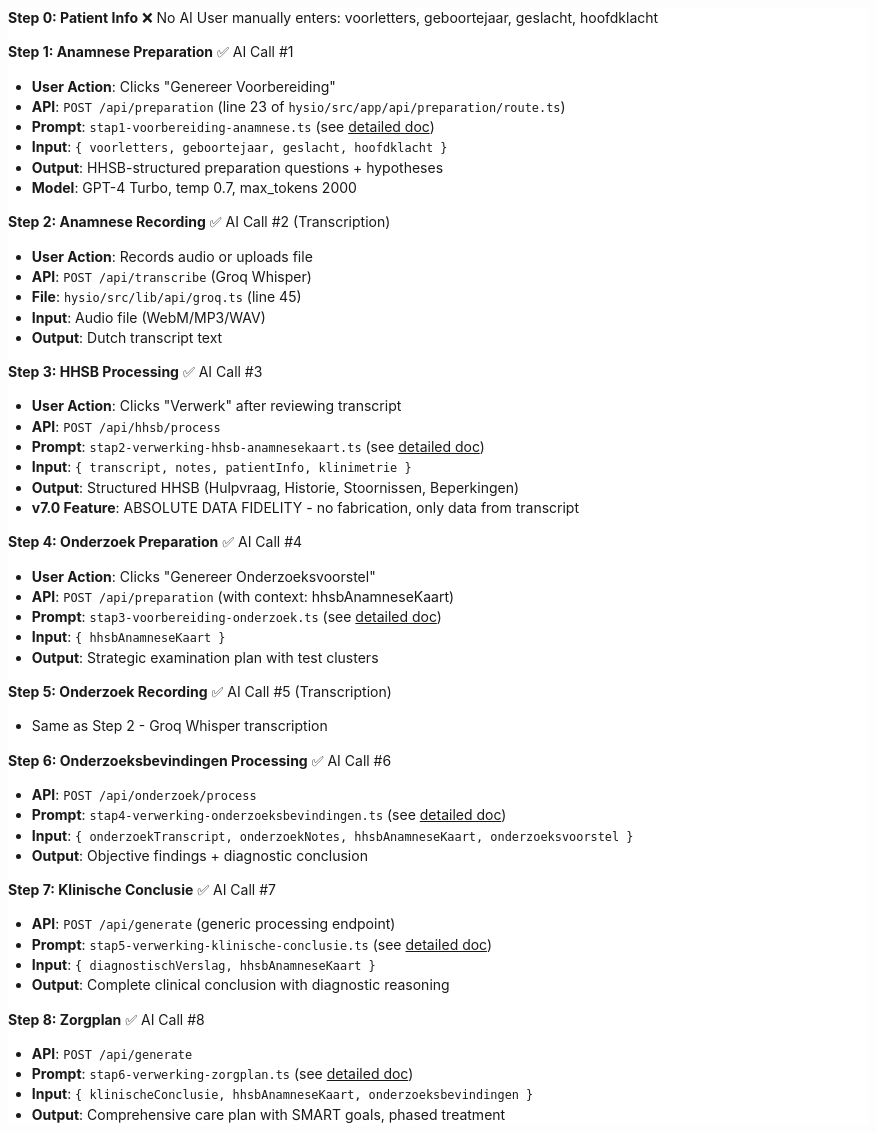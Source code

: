 **Step 0: Patient Info** ❌ No AI
User manually enters: voorletters, geboortejaar, geslacht, hoofdklacht

**Step 1: Anamnese Preparation** ✅ AI Call #1
- **User Action**: Clicks "Genereer Voorbereiding"
- **API**: `POST /api/preparation` (line 23 of `hysio/src/app/api/preparation/route.ts`)
- **Prompt**: `stap1-voorbereiding-anamnese.ts` (see [detailed doc](./prompts/scribe/intake-stapsgewijs/01-preparation-anamnese-prompt.md))
- **Input**: `{ voorletters, geboortejaar, geslacht, hoofdklacht }`
- **Output**: HHSB-structured preparation questions + hypotheses
- **Model**: GPT-4 Turbo, temp 0.7, max_tokens 2000

**Step 2: Anamnese Recording** ✅ AI Call #2 (Transcription)
- **User Action**: Records audio or uploads file
- **API**: `POST /api/transcribe` (Groq Whisper)
- **File**: `hysio/src/lib/api/groq.ts` (line 45)
- **Input**: Audio file (WebM/MP3/WAV)
- **Output**: Dutch transcript text

**Step 3: HHSB Processing** ✅ AI Call #3
- **User Action**: Clicks "Verwerk" after reviewing transcript
- **API**: `POST /api/hhsb/process`
- **Prompt**: `stap2-verwerking-hhsb-anamnesekaart.ts` (see [detailed doc](./prompts/scribe/intake-stapsgewijs/02-hhsb-anamnesekaart-prompt.md))
- **Input**: `{ transcript, notes, patientInfo, klinimetrie }`
- **Output**: Structured HHSB (Hulpvraag, Historie, Stoornissen, Beperkingen)
- **v7.0 Feature**: ABSOLUTE DATA FIDELITY - no fabrication, only data from transcript

**Step 4: Onderzoek Preparation** ✅ AI Call #4
- **User Action**: Clicks "Genereer Onderzoeksvoorstel"
- **API**: `POST /api/preparation` (with context: hhsbAnamneseKaart)
- **Prompt**: `stap3-voorbereiding-onderzoek.ts` (see [detailed doc](./prompts/scribe/intake-stapsgewijs/03-preparation-onderzoek-prompt.md))
- **Input**: `{ hhsbAnamneseKaart }`
- **Output**: Strategic examination plan with test clusters

**Step 5: Onderzoek Recording** ✅ AI Call #5 (Transcription)
- Same as Step 2 - Groq Whisper transcription

**Step 6: Onderzoeksbevindingen Processing** ✅ AI Call #6
- **API**: `POST /api/onderzoek/process`
- **Prompt**: `stap4-verwerking-onderzoeksbevindingen.ts` (see [detailed doc](./prompts/scribe/intake-stapsgewijs/04-onderzoeksbevindingen-prompt.md))
- **Input**: `{ onderzoekTranscript, onderzoekNotes, hhsbAnamneseKaart, onderzoeksvoorstel }`
- **Output**: Objective findings + diagnostic conclusion

**Step 7: Klinische Conclusie** ✅ AI Call #7
- **API**: `POST /api/generate` (generic processing endpoint)
- **Prompt**: `stap5-verwerking-klinische-conclusie.ts` (see [detailed doc](./prompts/scribe/intake-stapsgewijs/05-klinische-conclusie-prompt.md))
- **Input**: `{ diagnostischVerslag, hhsbAnamneseKaart }`
- **Output**: Complete clinical conclusion with diagnostic reasoning

**Step 8: Zorgplan** ✅ AI Call #8
- **API**: `POST /api/generate`
- **Prompt**: `stap6-verwerking-zorgplan.ts` (see [detailed doc](./prompts/scribe/intake-stapsgewijs/06-zorgplan-prompt.md))
- **Input**: `{ klinischeConclusie, hhsbAnamneseKaart, onderzoeksbevindingen }`
- **Output**: Comprehensive care plan with SMART goals, phased treatment
